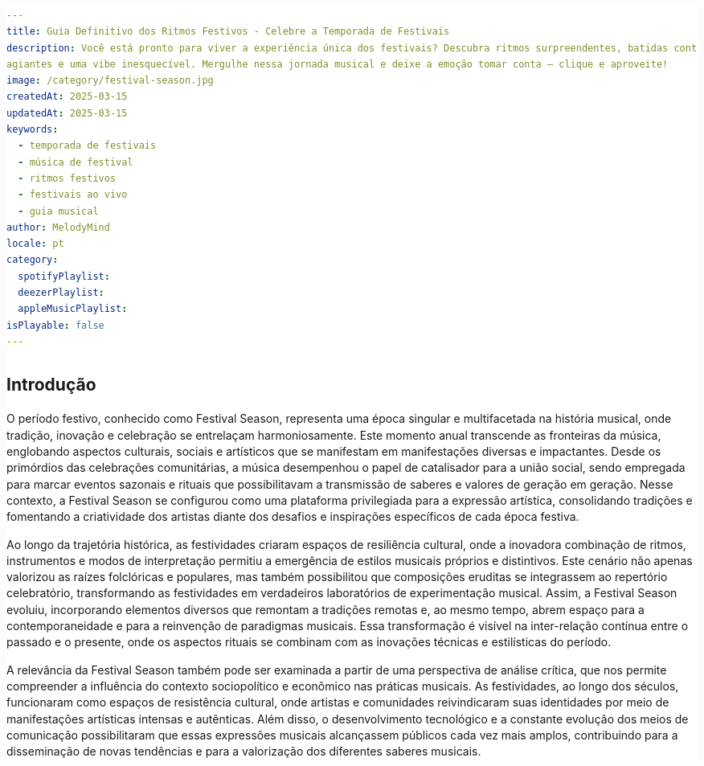 ```yaml
---
title: Guia Definitivo dos Ritmos Festivos - Celebre a Temporada de Festivais
description: Você está pronto para viver a experiência única dos festivais? Descubra ritmos surpreendentes, batidas contagiantes e uma vibe inesquecível. Mergulhe nessa jornada musical e deixe a emoção tomar conta – clique e aproveite!
image: /category/festival-season.jpg
createdAt: 2025-03-15
updatedAt: 2025-03-15
keywords:
  - temporada de festivais
  - música de festival
  - ritmos festivos
  - festivais ao vivo
  - guia musical
author: MelodyMind
locale: pt
category:
  spotifyPlaylist: 
  deezerPlaylist: 
  appleMusicPlaylist: 
isPlayable: false
---
```



## Introdução

O período festivo, conhecido como Festival Season, representa uma época singular e multifacetada na história musical, onde tradição, inovação e celebração se entrelaçam harmoniosamente. Este momento anual transcende as fronteiras da música, englobando aspectos culturais, sociais e artísticos que se manifestam em manifestações diversas e impactantes. Desde os primórdios das celebrações comunitárias, a música desempenhou o papel de catalisador para a união social, sendo empregada para marcar eventos sazonais e rituais que possibilitavam a transmissão de saberes e valores de geração em geração. Nesse contexto, a Festival Season se configurou como uma plataforma privilegiada para a expressão artística, consolidando tradições e fomentando a criatividade dos artistas diante dos desafios e inspirações específicos de cada época festiva.

Ao longo da trajetória histórica, as festividades criaram espaços de resiliência cultural, onde a inovadora combinação de ritmos, instrumentos e modos de interpretação permitiu a emergência de estilos musicais próprios e distintivos. Este cenário não apenas valorizou as raízes folclóricas e populares, mas também possibilitou que composições eruditas se integrassem ao repertório celebratório, transformando as festividades em verdadeiros laboratórios de experimentação musical. Assim, a Festival Season evoluiu, incorporando elementos diversos que remontam a tradições remotas e, ao mesmo tempo, abrem espaço para a contemporaneidade e para a reinvenção de paradigmas musicais. Essa transformação é visível na inter-relação contínua entre o passado e o presente, onde os aspectos rituais se combinam com as inovações técnicas e estilísticas do período.

A relevância da Festival Season também pode ser examinada a partir de uma perspectiva de análise crítica, que nos permite compreender a influência do contexto sociopolítico e econômico nas práticas musicais. As festividades, ao longo dos séculos, funcionaram como espaços de resistência cultural, onde artistas e comunidades reivindicaram suas identidades por meio de manifestações artísticas intensas e autênticas. Além disso, o desenvolvimento tecnológico e a constante evolução dos meios de comunicação possibilitaram que essas expressões musicais alcançassem públicos cada vez mais amplos, contribuindo para a disseminação de novas tendências e para a valorização dos diferentes saberes musicais.
